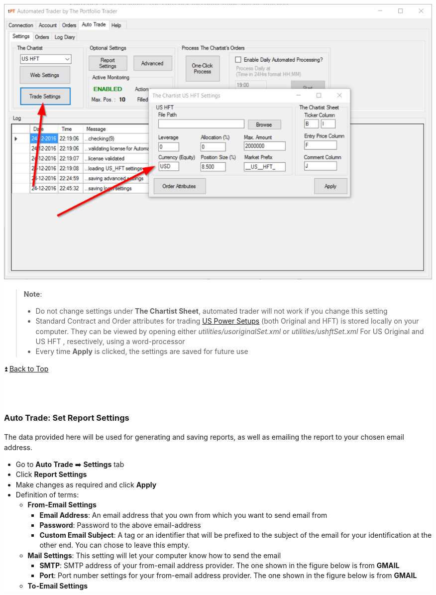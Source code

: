   

![tc_trade](https://github.com/virusme/Automated-Trader-for-The-Chartist/blob/master/screenshots/act_tradesettings.png)

>**Note**:
>* Do not change settings under **The Chartist Sheet**, automated trader will not work if you change this setting
>* Standard Contract and Order attributes for trading [US Power Setups]() (both Original and HFT) is stored locally on your computer. They can be viewed by opening either _utilities/usoriginalSet.xml_ or _utilities/ushftSet.xml_ For US Original and US HFT , resectively, using a word-processor
>* Every time **Apply** is clicked, the settings are saved for future use


:arrow_double_up: [Back to Top](#table-of-contents)

<br>
<br>



### Auto Trade: Set Report Settings
The data provided here will be used for generating and saving reports, as well as emailing the report to your chosen email address.

* Go to **Auto Trade** :arrow_right: **Settings** tab
* Click **Report Settings**
* Make changes as required and click **Apply**
* Definition of terms:
  * **From-Email Settings**
     * **Email Address**:  An email address that you own from which you want to send email from
     * **Password**: Password to the above email-address
     * **Custom Email Subject**: A tag or an identifier that will be prefixed to the subject of the email for your identification at the other end. You can chose to leave this empty.
  * **Mail Settings**: This setting will let your computer know how to send the email
     * **SMTP**: SMTP address of your from-email address provider. The one shown in the figure below is from **GMAIL**
     * **Port**: Port number settings for your from-email address provider. The one shown in the figure below is from **GMAIL**
   * **To-Email Settings**